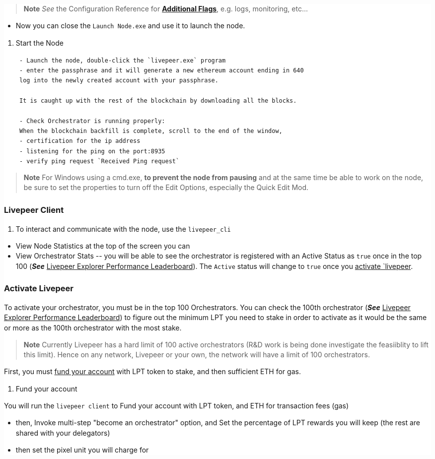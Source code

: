 > **Note** *See* the Configuration Reference for [**Additional Flags**](http://localhost:3000/video-miners/reference/configuration), e.g. logs, monitoring, etc...


- Now you can close the `Launch Node.exe` and use it to launch the node.

1. Start the Node 

		- Launch the node, double-click the `livepeer.exe` program 
		- enter the passphrase and it will generate a new ethereum account ending in 640 
		log into the newly created account with your passphrase.

		It is caught up with the rest of the blockchain by downloading all the blocks. 

		- Check Orchestrator is running properly: 
		When the blockchain backfill is complete, scroll to the end of the window,  
		- certification for the ip address
		- listening for the ping on the port:8935
		- verify ping request `Received Ping request`

> **Note** For Windows using a cmd.exe, **to prevent the node from pausing** and at the same time be able to work on the node, be sure to set the properties to turn off the Edit Options, especially the Quick Edit Mod.

### Livepeer Client

1. To interact and communicate with the node, use the `livepeer_cli`
 - View Node Statistics at the top of the screen you can 
 - View Orchestrator Stats -- you will be able to see the orchestrator is registered with an Active Status as `true` once in the top 100 (***See*** [Livepeer Explorer Performance Leaderboard](https://explorer.livepeer.org/leaderboard)). The `Active` status will change to `true` once you [activate `livepeer](/video-miners/getting-started/activation).

### Activate Livepeer

To activate your orchestrator, you must be in the top 100 Orchestrators. You can check the 100th orchestrator (***See*** [Livepeer Explorer Performance Leaderboard](https://explorer.livepeer.org/leaderboard)) to figure out the minimum LPT you need to stake in order to activate as it would be the same or more as the 100th orchestrator with the most stake.

> **Note** Currently Livepeer has a hard limit of 100 active orchestrators (R&D work is being done investigate the feasiiblity to lift this limit). Hence on any network, Livepeer or your own, the network will have a limit of 100 orchestrators.


First, you must [fund your account](/video-miners/getting-started/activation#fund-your-account-with-eth-and-lpt) with LPT token to stake, and then sufficient ETH for gas.


1.  Fund your account

You will run the `livepeer client` to Fund your account with LPT token, and ETH for transaction fees (gas) 

- then, Invoke multi-step "become an orchestrator" option, and Set the percentage of LPT rewards you will keep (the rest are shared with your delegators)

- then set the pixel unit you will charge for
